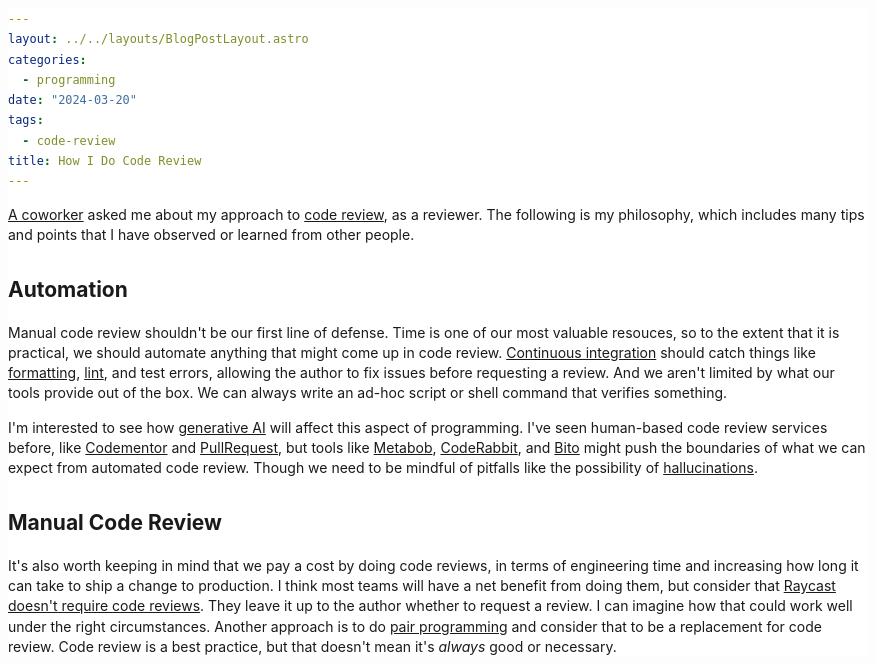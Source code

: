 ```yaml
---
layout: ../../layouts/BlogPostLayout.astro
categories:
  - programming
date: "2024-03-20"
tags:
  - code-review
title: How I Do Code Review
---
```


[A coworker](https://twitter.com/pete_millspaugh) asked me about my approach to
[code review](https://en.wikipedia.org/wiki/Code_review), as a reviewer. The
following is my philosophy, which includes many tips and points that I have
observed or learned from other people.

## Automation

Manual code review shouldn't be our first line of defense. Time is one of our
most valuable resouces, so to the extent that it is practical, we should
automate anything that might come up in code review. [Continuous
integration](https://en.wikipedia.org/wiki/Continuous_integration) should catch
things like [formatting](https://github.com/rishirdua/awesome-code-formatters),
[lint](https://en.wikipedia.org/wiki/Lint_(software)), and test errors, allowing
the author to fix issues before requesting a review. And we aren't limited by
what our tools provide out of the box. We can always write an ad-hoc script or
shell command that verifies something.

I'm interested to see how [generative
AI](https://en.wikipedia.org/wiki/Generative_artificial_intelligence) will
affect this aspect of programming. I've seen human-based code review services
before, like [Codementor](https://www.codementor.io/code-review) and
[PullRequest](https://www.pullrequest.com/), but tools like
[Metabob](https://metabob.com/), [CodeRabbit](https://coderabbit.ai/), and
[Bito](https://bito.ai/product/ai-code-review-agent/) might push the boundaries
of what we can expect from automated code review. Though we need to be mindful
of pitfalls like the possibility of
[hallucinations](https://en.wikipedia.org/wiki/Hallucination_(artificial_intelligence)).

## Manual Code Review

It's also worth keeping in mind that we pay a cost by doing code reviews, in
terms of engineering time and increasing how long it can take to ship a change
to production. I think most teams will have a net benefit from doing them, but
consider that [Raycast doesn't require code
reviews](https://www.raycast.com/blog/no-code-reviews-by-default). They leave it
up to the author whether to request a review. I can imagine how that could work
well under the right circumstances. Another approach is to do [pair
programming](https://en.wikipedia.org/wiki/Pair_programming) and consider that
to be a replacement for code review. Code review is a best practice, but that
doesn't mean it's *always* good or necessary.
